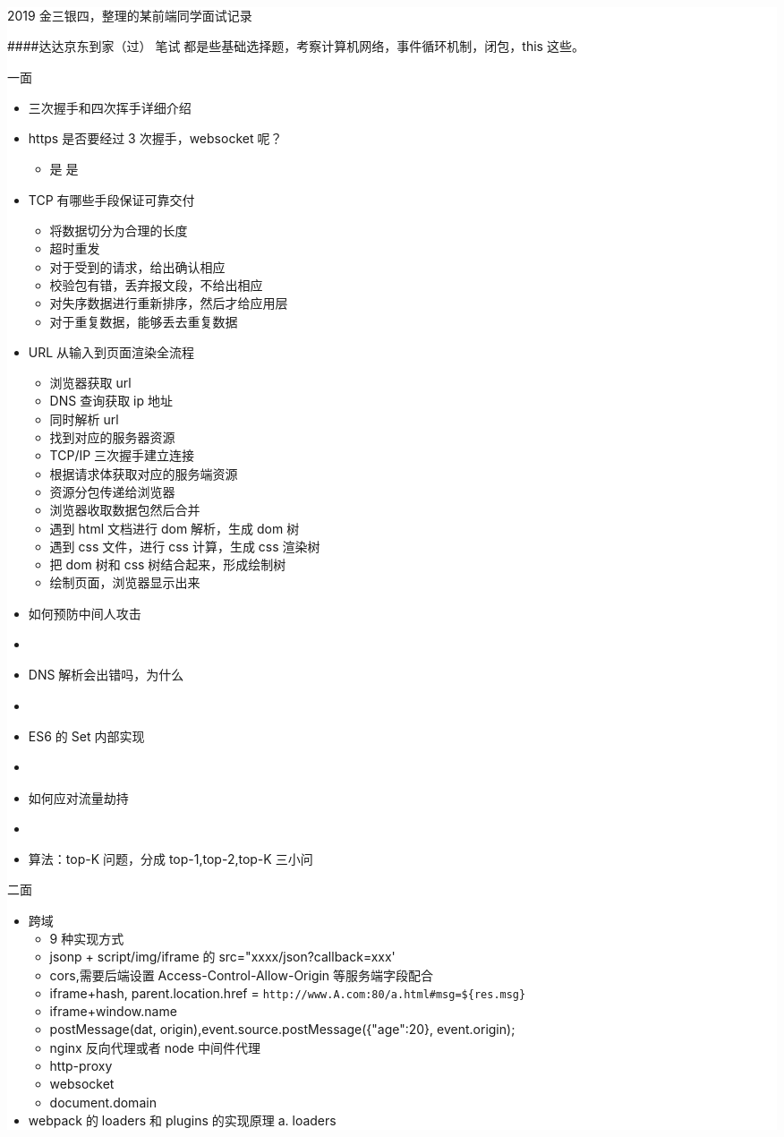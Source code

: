 2019 金三银四，整理的某前端同学面试记录

####达达京东到家（过）
笔试
都是些基础选择题，考察计算机网络，事件循环机制，闭包，this 这些。

一面

- 三次握手和四次挥手详细介绍

- https 是否要经过 3 次握手，websocket 呢？
  - 是 是
- TCP 有哪些手段保证可靠交付

  - 将数据切分为合理的长度
  - 超时重发
  - 对于受到的请求，给出确认相应
  - 校验包有错，丢弃报文段，不给出相应
  - 对失序数据进行重新排序，然后才给应用层
  - 对于重复数据，能够丢去重复数据

- URL 从输入到页面渲染全流程
  - 浏览器获取 url
  - DNS 查询获取 ip 地址
  - 同时解析 url
  - 找到对应的服务器资源
  - TCP/IP 三次握手建立连接
  - 根据请求体获取对应的服务端资源
  - 资源分包传递给浏览器
  - 浏览器收取数据包然后合并
  - 遇到 html 文档进行 dom 解析，生成 dom 树
  - 遇到 css 文件，进行 css 计算，生成 css 渲染树
  - 把 dom 树和 css 树结合起来，形成绘制树
  - 绘制页面，浏览器显示出来
- 如何预防中间人攻击
-
- DNS 解析会出错吗，为什么
-
- ES6 的 Set 内部实现
-
- 如何应对流量劫持
-
- 算法：top-K 问题，分成 top-1,top-2,top-K 三小问

二面

- 跨域
  - 9 种实现方式
  - jsonp + script/img/iframe 的 src="xxxx/json?callback=xxx'
  - cors,需要后端设置 Access-Control-Allow-Origin 等服务端字段配合
  - iframe+hash, parent.location.href = `http://www.A.com:80/a.html#msg=${res.msg}`
  - iframe+window.name
  - postMessage(dat, origin),event.source.postMessage({"age":20}, event.origin);
  - nginx 反向代理或者 node 中间件代理
  - http-proxy
  - websocket
  - document.domain
- webpack 的 loaders 和 plugins 的实现原理
  a. loaders
